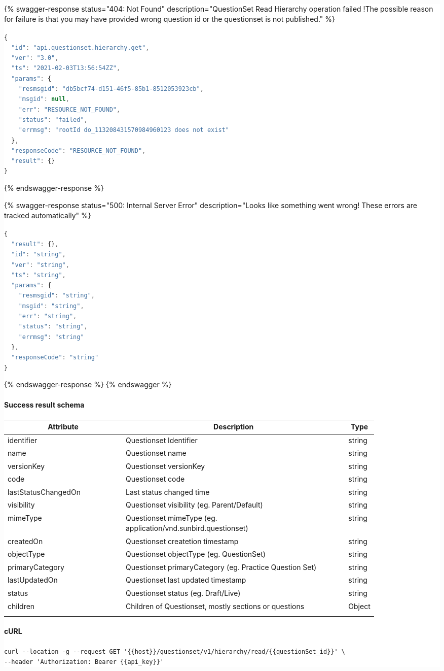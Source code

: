 {% swagger-response status="404: Not Found" description="QuestionSet Read Hierarchy operation failed !The possible reason for failure is that you may have provided wrong question id or the questionset is not published." %}
```javascript
{
  "id": "api.questionset.hierarchy.get",
  "ver": "3.0",
  "ts": "2021-02-03T13:56:54ZZ",
  "params": {
    "resmsgid": "db5bcf74-d151-46f5-85b1-8512053923cb",
    "msgid": null,
    "err": "RESOURCE_NOT_FOUND",
    "status": "failed",
    "errmsg": "rootId do_113208431570984960123 does not exist"
  },
  "responseCode": "RESOURCE_NOT_FOUND",
  "result": {}
}
```
{% endswagger-response %}

{% swagger-response status="500: Internal Server Error" description="Looks like something went wrong! These errors are tracked automatically" %}
```javascript
{
  "result": {},
  "id": "string",
  "ver": "string",
  "ts": "string",
  "params": {
    "resmsgid": "string",
    "msgid": "string",
    "err": "string",
    "status": "string",
    "errmsg": "string"
  },
  "responseCode": "string"
}
```
{% endswagger-response %}
{% endswagger %}

#### Success result schema

<table><thead><tr><th width="219">Attribute</th><th width="425.3333333333333">Description</th><th>Type</th></tr></thead><tbody><tr><td>identifier</td><td>Questionset Identifier</td><td>string</td></tr><tr><td>name</td><td>Questionset name</td><td>string</td></tr><tr><td>versionKey</td><td>Questionset versionKey</td><td>string</td></tr><tr><td>code</td><td>Questionset code</td><td>string</td></tr><tr><td>lastStatusChangedOn</td><td>Last status changed time</td><td>string</td></tr><tr><td>visibility</td><td>Questionset visibility (eg. Parent/Default)</td><td>string</td></tr><tr><td>mimeType</td><td>Questionset mimeType (eg. application/vnd.sunbird.questionset)</td><td>string</td></tr><tr><td>createdOn</td><td>Questionset createtion timestamp</td><td>string</td></tr><tr><td>objectType</td><td>Questionset objectType (eg. QuestionSet)</td><td>string</td></tr><tr><td>primaryCategory</td><td>Questionset primaryCategory (eg. Practice Question Set)</td><td>string</td></tr><tr><td>lastUpdatedOn</td><td>Questionset last updated timestamp</td><td>string</td></tr><tr><td>status</td><td>Questionset status (eg. Draft/Live)</td><td>string</td></tr><tr><td>children</td><td>Children of Questionset, mostly sections or questions</td><td>Object</td></tr><tr><td></td><td></td><td></td></tr></tbody></table>

#### cURL

```shell
curl --location -g --request GET '{{host}}/questionset/v1/hierarchy/read/{{questionSet_id}}' \
--header 'Authorization: Bearer {{api_key}}'
```
